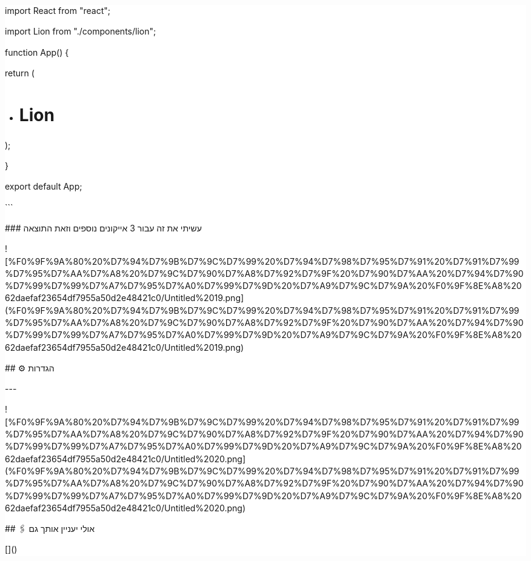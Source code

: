 import React from "react";

import Lion from "./components/lion";

function App() {

return (

<div className="App">

<ul>

<li className="lion">

<Lion />

<h1>Lion</h1>

</li>

</ul>

</div>

);

}

export default App;

\`\``



\### עשיתי את זה עבור 3 אייקונים נוספים וזאת התוצאה



!\[%F0%9F%9A%80%20%D7%94%D7%9B%D7%9C%D7%99%20%D7%94%D7%98%D7%95%D7%91%20%D7%91%D7%99%D7%95%D7%AA%D7%A8%20%D7%9C%D7%90%D7%A8%D7%92%D7%9F%20%D7%90%D7%AA%20%D7%94%D7%90%D7%99%D7%99%D7%A7%D7%95%D7%A0%D7%99%D7%9D%20%D7%A9%D7%9C%D7%9A%20%F0%9F%8E%A8%2062daefaf23654df7955a50d2e48421c0/Untitled%2019.png](%F0%9F%9A%80%20%D7%94%D7%9B%D7%9C%D7%99%20%D7%94%D7%98%D7%95%D7%91%20%D7%91%D7%99%D7%95%D7%AA%D7%A8%20%D7%9C%D7%90%D7%A8%D7%92%D7%9F%20%D7%90%D7%AA%20%D7%94%D7%90%D7%99%D7%99%D7%A7%D7%95%D7%A0%D7%99%D7%9D%20%D7%A9%D7%9C%D7%9A%20%F0%9F%8E%A8%2062daefaf23654df7955a50d2e48421c0/Untitled%2019.png)



\## ⚙️ הגדרות



\---



!\[%F0%9F%9A%80%20%D7%94%D7%9B%D7%9C%D7%99%20%D7%94%D7%98%D7%95%D7%91%20%D7%91%D7%99%D7%95%D7%AA%D7%A8%20%D7%9C%D7%90%D7%A8%D7%92%D7%9F%20%D7%90%D7%AA%20%D7%94%D7%90%D7%99%D7%99%D7%A7%D7%95%D7%A0%D7%99%D7%9D%20%D7%A9%D7%9C%D7%9A%20%F0%9F%8E%A8%2062daefaf23654df7955a50d2e48421c0/Untitled%2020.png](%F0%9F%9A%80%20%D7%94%D7%9B%D7%9C%D7%99%20%D7%94%D7%98%D7%95%D7%91%20%D7%91%D7%99%D7%95%D7%AA%D7%A8%20%D7%9C%D7%90%D7%A8%D7%92%D7%9F%20%D7%90%D7%AA%20%D7%94%D7%90%D7%99%D7%99%D7%A7%D7%95%D7%A0%D7%99%D7%9D%20%D7%A9%D7%9C%D7%9A%20%F0%9F%8E%A8%2062daefaf23654df7955a50d2e48421c0/Untitled%2020.png)



\## 🖇️ אולי יעניין אותך גם



\[]()

